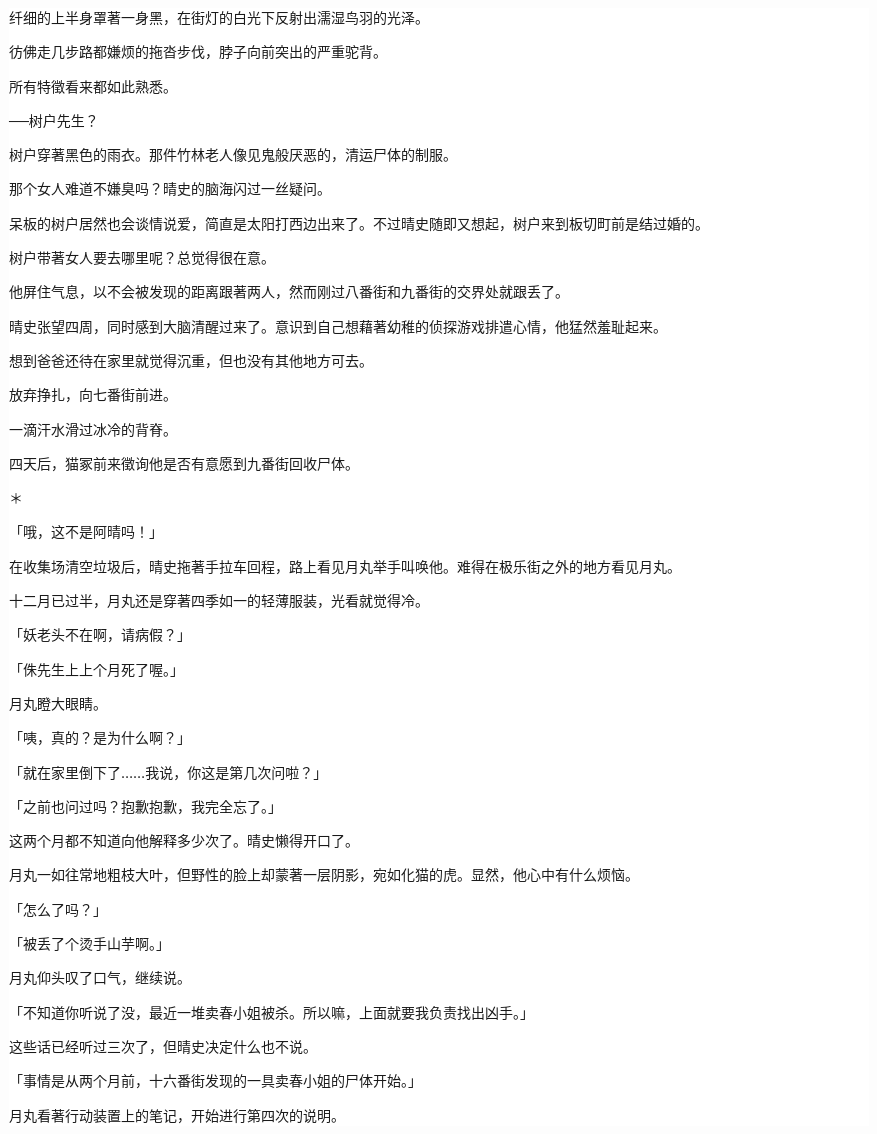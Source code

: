 纤细的上半身罩著一身黑，在街灯的白光下反射出濡湿鸟羽的光泽。

彷佛走几步路都嫌烦的拖沓步伐，脖子向前突出的严重驼背。

所有特徵看来都如此熟悉。

──树户先生？

树户穿著黑色的雨衣。那件竹林老人像见鬼般厌恶的，清运尸体的制服。

那个女人难道不嫌臭吗？晴史的脑海闪过一丝疑问。

呆板的树户居然也会谈情说爱，简直是太阳打西边出来了。不过晴史随即又想起，树户来到板切町前是结过婚的。

树户带著女人要去哪里呢？总觉得很在意。

他屏住气息，以不会被发现的距离跟著两人，然而刚过八番街和九番街的交界处就跟丢了。

晴史张望四周，同时感到大脑清醒过来了。意识到自己想藉著幼稚的侦探游戏排遣心情，他猛然羞耻起来。

想到爸爸还待在家里就觉得沉重，但也没有其他地方可去。

放弃挣扎，向七番街前进。

一滴汗水滑过冰冷的背脊。

四天后，猫冢前来徵询他是否有意愿到九番街回收尸体。

＊

「哦，这不是阿晴吗！」

在收集场清空垃圾后，晴史拖著手拉车回程，路上看见月丸举手叫唤他。难得在极乐街之外的地方看见月丸。

十二月已过半，月丸还是穿著四季如一的轻薄服装，光看就觉得冷。

「妖老头不在啊，请病假？」

「侏先生上上个月死了喔。」

月丸瞪大眼睛。

「咦，真的？是为什么啊？」

「就在家里倒下了……我说，你这是第几次问啦？」

「之前也问过吗？抱歉抱歉，我完全忘了。」

这两个月都不知道向他解释多少次了。晴史懒得开口了。

月丸一如往常地粗枝大叶，但野性的脸上却蒙著一层阴影，宛如化猫的虎。显然，他心中有什么烦恼。

「怎么了吗？」

「被丢了个烫手山芋啊。」

月丸仰头叹了口气，继续说。

「不知道你听说了没，最近一堆卖春小姐被杀。所以嘛，上面就要我负责找出凶手。」

这些话已经听过三次了，但晴史决定什么也不说。

「事情是从两个月前，十六番街发现的一具卖春小姐的尸体开始。」

月丸看著行动装置上的笔记，开始进行第四次的说明。
